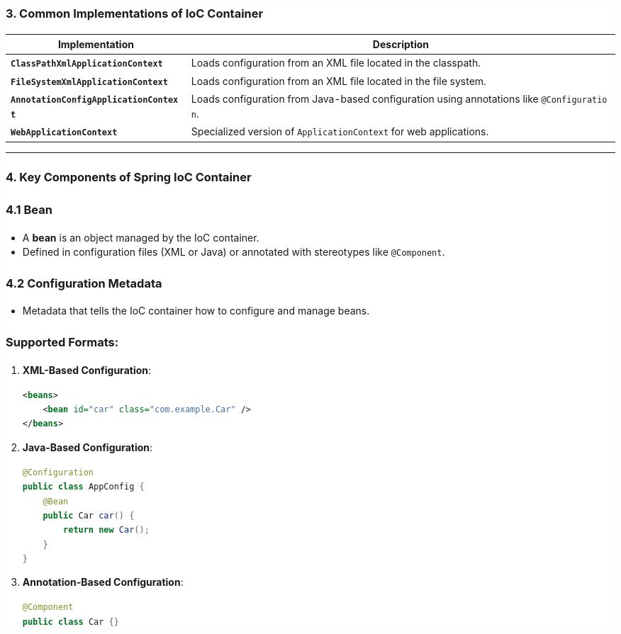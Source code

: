 ### **3. Common Implementations of IoC Container**

| **Implementation** | **Description** |
| --- | --- |
| **`ClassPathXmlApplicationContext`** | Loads configuration from an XML file located in the classpath. |
| **`FileSystemXmlApplicationContext`** | Loads configuration from an XML file located in the file system. |
| **`AnnotationConfigApplicationContext`** | Loads configuration from Java-based configuration using annotations like `@Configuration`. |
| **`WebApplicationContext`** | Specialized version of `ApplicationContext` for web applications. |

---

### **4. Key Components of Spring IoC Container**

### **4.1 Bean**

- A **bean** is an object managed by the IoC container.
- Defined in configuration files (XML or Java) or annotated with stereotypes like `@Component`.

### **4.2 Configuration Metadata**

- Metadata that tells the IoC container how to configure and manage beans.

### **Supported Formats**:

1. **XML-Based Configuration**:
    
    ```xml
    <beans>
        <bean id="car" class="com.example.Car" />
    </beans>
    
    ```
    
2. **Java-Based Configuration**:
    
    ```java
    @Configuration
    public class AppConfig {
        @Bean
        public Car car() {
            return new Car();
        }
    }
    
    ```
    
3. **Annotation-Based Configuration**:
    
    ```java
    @Component
    public class Car {}
    